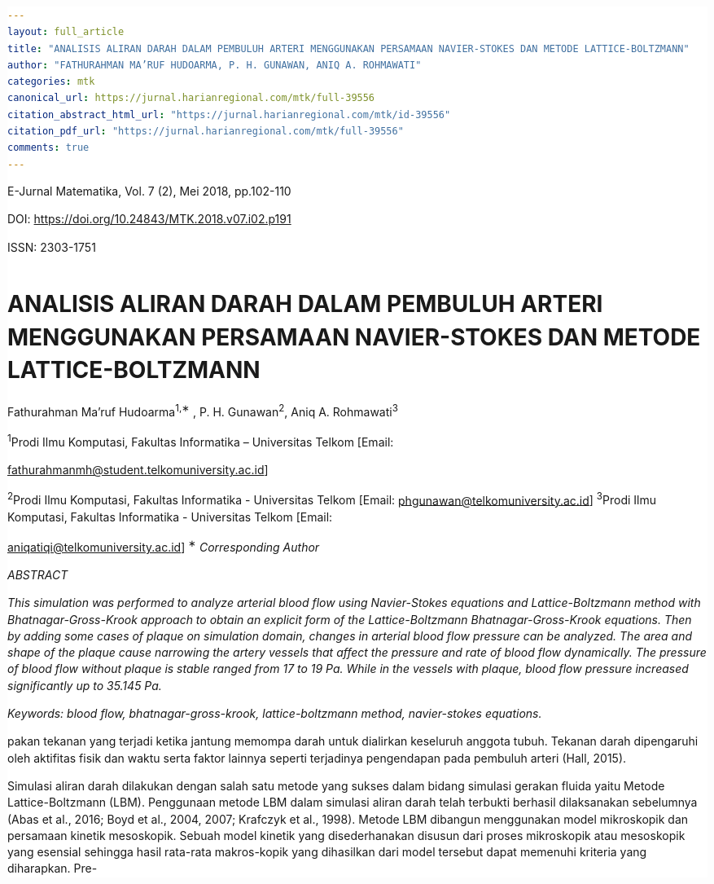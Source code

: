 ```yaml
---
layout: full_article
title: "ANALISIS ALIRAN DARAH DALAM PEMBULUH ARTERI MENGGUNAKAN PERSAMAAN NAVIER-STOKES DAN METODE LATTICE-BOLTZMANN"
author: "FATHURAHMAN MA’RUF HUDOARMA, P. H. GUNAWAN, ANIQ A. ROHMAWATI"
categories: mtk
canonical_url: https://jurnal.harianregional.com/mtk/full-39556 
citation_abstract_html_url: "https://jurnal.harianregional.com/mtk/id-39556"
citation_pdf_url: "https://jurnal.harianregional.com/mtk/full-39556"  
comments: true
---
```


<p><span class="font1">E-Jurnal Matematika, Vol. 7 (2), Mei 2018, pp.102-110</span></p>
<p><span class="font1">DOI: </span><a href="https://doi.org/10.24843/MTK.2018.v07.i02.p191"><span class="font1">https://doi.org/10.24843/MTK.2018.v07.i02.p191</span></a></p>
<p><span class="font1">ISSN: 2303-1751</span></p><a name="caption1"></a>
<h1><a name="bookmark0"></a><span class="font8"><a name="bookmark1"></a>ANALISIS ALIRAN DARAH DALAM PEMBULUH ARTERI MENGGUNAKAN PERSAMAAN NAVIER-STOKES DAN METODE LATTICE-BOLTZMANN</span></h1>
<p><span class="font17">Fathurahman Ma’ruf Hudoarma<sup>1</sup></span><span class="font15"><sup>,∗</sup> </span><span class="font17">, P. H. Gunawan<sup>2</sup>, Aniq A. Rohmawati<sup>3</sup></span></p>
<p><span class="font4"><sup>1</sup>Prodi Ilmu Komputasi, Fakultas Informatika – Universitas Telkom [Email:</span></p>
<p><a href="mailto:fathurahmanmh@student.telkomuniversity.ac.id"><span class="font4">fathurahmanmh@student.telkomuniversity.ac.id</span></a><span class="font4">]</span></p>
<p><span class="font4"><sup>2</sup>Prodi Ilmu Komputasi, Fakultas Informatika - Universitas Telkom [Email: </span><a href="mailto:phgunawan@telkomuniversity.ac.id"><span class="font4">phgunawan@telkomuniversity.ac.id</span></a><span class="font4">] <sup>3</sup>Prodi Ilmu Komputasi, Fakultas Informatika - Universitas Telkom [Email:</span></p>
<p><a href="mailto:aniqatiqi@telkomuniversity.ac.id"><span class="font4">aniqatiqi@telkomuniversity.ac.id</span></a><span class="font4">] </span><span class="font1"><sup>∗</sup> </span><span class="font4" style="font-style:italic;">Corresponding Author</span></p>
<p><span class="font4" style="font-style:italic;">ABSTRACT</span></p>
<p><span class="font4" style="font-style:italic;">This simulation was performed to analyze arterial blood flow using Navier-Stokes equations and Lattice-Boltzmann method with Bhatnagar-Gross-Krook approach to obtain an explicit form of the Lattice-Boltzmann Bhatnagar-Gross-Krook equations. Then by adding some cases of plaque on simulation domain, changes in arterial blood flow pressure can be analyzed. The area and shape of the plaque cause narrowing the artery vessels that affect the pressure and rate of blood flow dynamically. The pressure of blood flow without plaque is stable ranged from 17 to 19 Pa. While in the vessels with plaque, blood flow pressure increased significantly up to 35.145 Pa.</span></p>
<p><span class="font4" style="font-style:italic;">Keywords: blood flow, bhatnagar-gross-krook, lattice-boltzmann method, navier-stokes equations.</span></p>
<p><span class="font18">pakan tekanan yang terjadi ketika jantung memompa darah untuk dialirkan keseluruh anggota tubuh. Tekanan darah dipengaruhi oleh aktifitas fisik dan waktu serta faktor lainnya seperti terjadinya pengendapan pada pembuluh arteri (Hall, 2015).</span></p>
<p><span class="font18">Simulasi aliran darah dilakukan dengan salah satu metode yang sukses dalam bidang simulasi gerakan fluida yaitu Metode Lattice-Boltzmann (LBM). Penggunaan metode LBM dalam simulasi aliran darah telah terbukti berhasil dilaksanakan sebelumnya (Abas et al., 2016; Boyd et al., 2004, 2007; Krafczyk et al., 1998). Metode LBM dibangun menggunakan model mikroskopik dan persamaan kinetik mesoskopik. Sebuah model kinetik yang disederhanakan disusun dari proses mikroskopik atau mesoskopik yang esensial sehingga hasil rata-rata makros-kopik yang dihasilkan dari model tersebut dapat memenuhi kriteria yang diharapkan. Pre-</span></p>